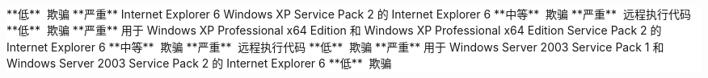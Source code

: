 </td>
<td style="border:1px solid black;">
**低**   
欺骗
</td>
<td style="border:1px solid black;">
**严重**
</td>
</tr>
<tr>
<th colspan="5" style="border:1px solid black;">
Internet Explorer 6
</th>
</tr>
<tr>
<td style="border:1px solid black;">
Windows XP Service Pack 2 的 Internet Explorer 6
</td>
<td style="border:1px solid black;">
**中等**   
欺骗
</td>
<td style="border:1px solid black;">
**严重**   
远程执行代码
</td>
<td style="border:1px solid black;">
**低**   
欺骗
</td>
<td style="border:1px solid black;">
**严重**
</td>
</tr>
<tr class="alternateRow">
<td style="border:1px solid black;">
用于 Windows XP Professional x64 Edition 和 Windows XP Professional x64 Edition Service Pack 2 的 Internet Explorer 6
</td>
<td style="border:1px solid black;">
**中等**   
欺骗
</td>
<td style="border:1px solid black;">
**严重**   
远程执行代码
</td>
<td style="border:1px solid black;">
**低**   
欺骗
</td>
<td style="border:1px solid black;">
**严重**
</td>
</tr>
<tr>
<td style="border:1px solid black;">
用于 Windows Server 2003 Service Pack 1 和 Windows Server 2003 Service Pack 2 的 Internet Explorer 6
</td>
<td style="border:1px solid black;">
**低**   
欺骗
</td>
<td style="border:1px solid black;">